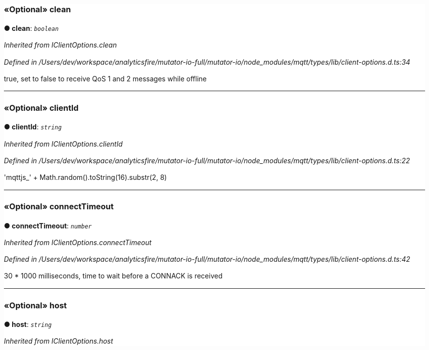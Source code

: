 ### «Optional» clean

**●  clean**:  *`boolean`* 

*Inherited from IClientOptions.clean*

*Defined in /Users/dev/workspace/analyticsfire/mutator-io-full/mutator-io/node_modules/mqtt/types/lib/client-options.d.ts:34*



true, set to false to receive QoS 1 and 2 messages while offline




___

<a id="clientid"></a>

### «Optional» clientId

**●  clientId**:  *`string`* 

*Inherited from IClientOptions.clientId*

*Defined in /Users/dev/workspace/analyticsfire/mutator-io-full/mutator-io/node_modules/mqtt/types/lib/client-options.d.ts:22*



'mqttjs_' + Math.random().toString(16).substr(2, 8)




___

<a id="connecttimeout"></a>

### «Optional» connectTimeout

**●  connectTimeout**:  *`number`* 

*Inherited from IClientOptions.connectTimeout*

*Defined in /Users/dev/workspace/analyticsfire/mutator-io-full/mutator-io/node_modules/mqtt/types/lib/client-options.d.ts:42*



30 * 1000 milliseconds, time to wait before a CONNACK is received




___

<a id="host"></a>

### «Optional» host

**●  host**:  *`string`* 

*Inherited from IClientOptions.host*
